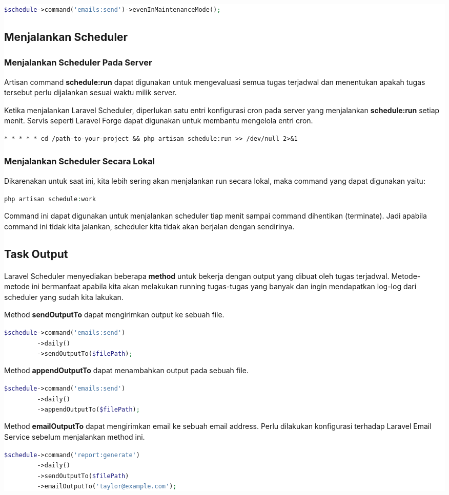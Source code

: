 ```php
$schedule->command('emails:send')->evenInMaintenanceMode();
```

## Menjalankan Scheduler
### Menjalankan Scheduler Pada Server

Artisan command **schedule:run** dapat digunakan untuk mengevaluasi semua tugas terjadwal dan menentukan apakah tugas tersebut perlu dijalankan sesuai waktu milik server.

Ketika menjalankan Laravel Scheduler, diperlukan satu entri konfigurasi cron pada server yang menjalankan **schedule:run** setiap menit. Servis seperti Laravel Forge dapat digunakan untuk membantu mengelola entri cron.

```
* * * * * cd /path-to-your-project && php artisan schedule:run >> /dev/null 2>&1
```

### Menjalankan Scheduler Secara Lokal
Dikarenakan untuk saat ini, kita lebih sering akan menjalankan run secara lokal, maka command yang dapat digunakan yaitu: 
```php 
php artisan schedule:work
```
Command ini dapat digunakan untuk menjalankan scheduler tiap menit sampai command dihentikan (terminate). Jadi apabila command ini tidak kita jalankan, scheduler kita tidak akan berjalan dengan sendirinya. 


## Task Output

Laravel Scheduler menyediakan beberapa **method** untuk bekerja dengan output yang dibuat oleh tugas terjadwal. Metode-metode ini bermanfaat apabila kita akan melakukan running tugas-tugas yang banyak dan ingin mendapatkan log-log dari scheduler yang sudah kita lakukan. 

Method **sendOutputTo** dapat mengirimkan output ke sebuah file.

```php
$schedule->command('emails:send')
         ->daily()
         ->sendOutputTo($filePath);
```

Method **appendOutputTo** dapat menambahkan output pada sebuah file.

```php
$schedule->command('emails:send')
         ->daily()
         ->appendOutputTo($filePath);
```

Method **emailOutputTo** dapat mengirimkan email ke sebuah email address. Perlu dilakukan konfigurasi terhadap Laravel Email Service sebelum menjalankan method ini.

```php
$schedule->command('report:generate')
         ->daily()
         ->sendOutputTo($filePath)
         ->emailOutputTo('taylor@example.com');
```
